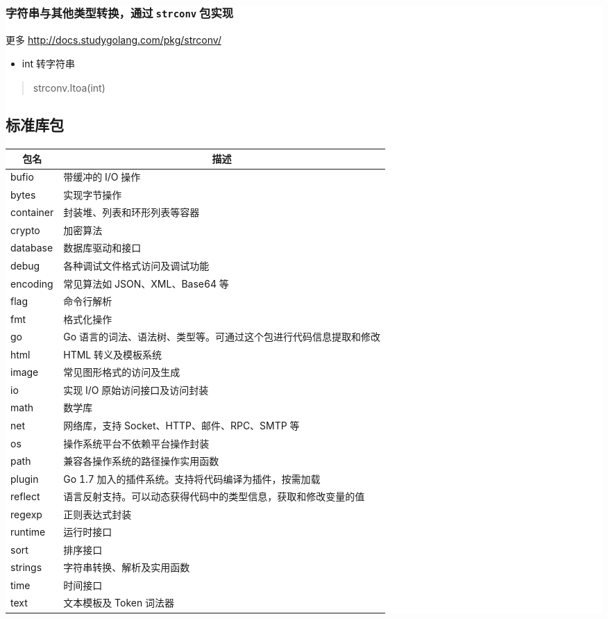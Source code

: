 ### 字符串与其他类型转换，通过 `strconv` 包实现
更多 http://docs.studygolang.com/pkg/strconv/


- int 转字符串 
> strconv.Itoa(int)

## 标准库包
|包名   |描述   |
|---    |---   |
|bufio	|带缓冲的 I/O 操作|
|bytes	|实现字节操作|
|container	|封装堆、列表和环形列表等容器|
|crypto	|加密算法|
|database	|数据库驱动和接口|
|debug	|各种调试文件格式访问及调试功能|
|encoding	|常见算法如 JSON、XML、Base64 等|
|flag	|命令行解析|
|fmt	|格式化操作|
|go|	Go 语言的词法、语法树、类型等。可通过这个包进行代码信息提取和修改|
|html	|HTML 转义及模板系统|
|image	|常见图形格式的访问及生成|
|io	|实现 I/O 原始访问接口及访问封装|
|math|	数学库|
|net|	网络库，支持 Socket、HTTP、邮件、RPC、SMTP 等|
|os|	操作系统平台不依赖平台操作封装|
|path	|兼容各操作系统的路径操作实用函数|
|plugin|	Go 1.7 加入的插件系统。支持将代码编译为插件，按需加载|
|reflect|	语言反射支持。可以动态获得代码中的类型信息，获取和修改变量的值|
|regexp	|正则表达式封装|
|runtime|	运行时接口|
|sort	|排序接口|
|strings|	字符串转换、解析及实用函数|
|time	|时间接口|
|text	|文本模板及 Token 词法器|
